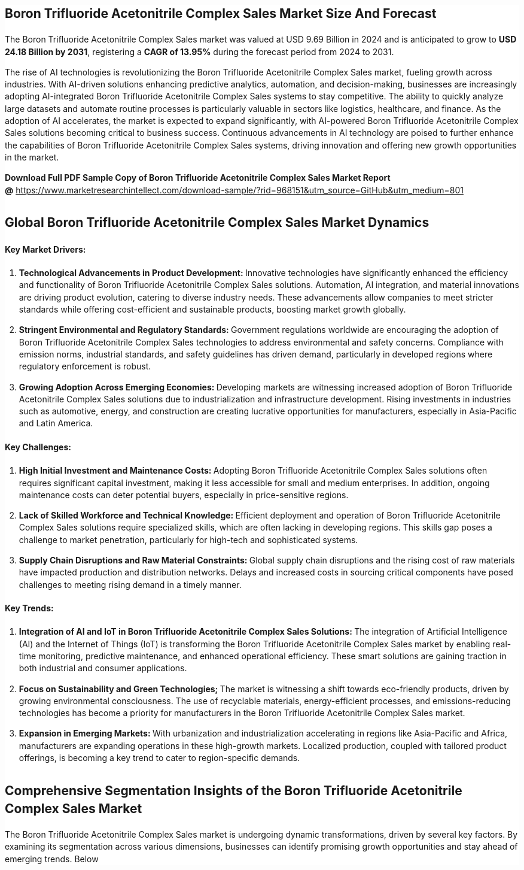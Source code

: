 <h2>Boron Trifluoride Acetonitrile Complex Sales Market Size And Forecast</h2><p>The Boron Trifluoride Acetonitrile Complex Sales market was valued at USD 9.69 Billion in 2024 and is anticipated to grow to <strong>USD 24.18 Billion by 2031</strong>, registering a <strong>CAGR of 13.95%</strong> during the forecast period from 2024 to 2031.</p><p>The rise of AI technologies is revolutionizing the Boron Trifluoride Acetonitrile Complex Sales market, fueling growth across industries. With AI-driven solutions enhancing predictive analytics, automation, and decision-making, businesses are increasingly adopting AI-integrated Boron Trifluoride Acetonitrile Complex Sales systems to stay competitive. The ability to quickly analyze large datasets and automate routine processes is particularly valuable in sectors like logistics, healthcare, and finance. As the adoption of AI accelerates, the market is expected to expand significantly, with AI-powered Boron Trifluoride Acetonitrile Complex Sales solutions becoming critical to business success. Continuous advancements in AI technology are poised to further enhance the capabilities of Boron Trifluoride Acetonitrile Complex Sales systems, driving innovation and offering new growth opportunities in the market.</p><p><strong>Download Full PDF Sample Copy of Boron Trifluoride Acetonitrile Complex Sales Market Report @</strong>&nbsp;<a href="https://www.marketresearchintellect.com/download-sample/?rid=968151&amp;utm_source=GitHub&amp;utm_medium=801">https://www.marketresearchintellect.com/download-sample/?rid=968151&amp;utm_source=GitHub&amp;utm_medium=801</a></p><h2>Global Boron Trifluoride Acetonitrile Complex Sales Market Dynamics</h2><h4><strong>Key Market Drivers:</strong></h4><ol><li><p><strong>Technological Advancements in Product Development:&nbsp;</strong>Innovative technologies have significantly enhanced the efficiency and functionality of Boron Trifluoride Acetonitrile Complex Sales solutions. Automation, AI integration, and material innovations are driving product evolution, catering to diverse industry needs. These advancements allow companies to meet stricter standards while offering cost-efficient and sustainable products, boosting market growth globally.</p></li><li><p><strong>Stringent Environmental and Regulatory Standards:&nbsp;</strong>Government regulations worldwide are encouraging the adoption of Boron Trifluoride Acetonitrile Complex Sales technologies to address environmental and safety concerns. Compliance with emission norms, industrial standards, and safety guidelines has driven demand, particularly in developed regions where regulatory enforcement is robust.</p></li><li><p><strong>Growing Adoption Across Emerging Economies:&nbsp;</strong>Developing markets are witnessing increased adoption of Boron Trifluoride Acetonitrile Complex Sales solutions due to industrialization and infrastructure development. Rising investments in industries such as automotive, energy, and construction are creating lucrative opportunities for manufacturers, especially in Asia-Pacific and Latin America.</p></li></ol><h4><strong>Key Challenges:</strong></h4><ol><li><p><strong>High Initial Investment and Maintenance Costs:&nbsp;</strong>Adopting Boron Trifluoride Acetonitrile Complex Sales solutions often requires significant capital investment, making it less accessible for small and medium enterprises. In addition, ongoing maintenance costs can deter potential buyers, especially in price-sensitive regions.</p></li><li><p><strong>Lack of Skilled Workforce and Technical Knowledge:&nbsp;</strong>Efficient deployment and operation of Boron Trifluoride Acetonitrile Complex Sales solutions require specialized skills, which are often lacking in developing regions. This skills gap poses a challenge to market penetration, particularly for high-tech and sophisticated systems.</p></li><li><p><strong>Supply Chain Disruptions and Raw Material Constraints:&nbsp;</strong>Global supply chain disruptions and the rising cost of raw materials have impacted production and distribution networks. Delays and increased costs in sourcing critical components have posed challenges to meeting rising demand in a timely manner.</p></li></ol><h4><strong>Key Trends:</strong></h4><ol><li><p><strong>Integration of AI and IoT in Boron Trifluoride Acetonitrile Complex Sales Solutions:&nbsp;</strong>The integration of Artificial Intelligence (AI) and the Internet of Things (IoT) is transforming the Boron Trifluoride Acetonitrile Complex Sales market by enabling real-time monitoring, predictive maintenance, and enhanced operational efficiency. These smart solutions are gaining traction in both industrial and consumer applications.</p></li><li><p><strong>Focus on Sustainability and Green Technologies;&nbsp;</strong>The market is witnessing a shift towards eco-friendly products, driven by growing environmental consciousness. The use of recyclable materials, energy-efficient processes, and emissions-reducing technologies has become a priority for manufacturers in the Boron Trifluoride Acetonitrile Complex Sales market.</p></li><li><p><strong>Expansion in Emerging Markets:&nbsp;</strong>With urbanization and industrialization accelerating in regions like Asia-Pacific and Africa, manufacturers are expanding operations in these high-growth markets. Localized production, coupled with tailored product offerings, is becoming a key trend to cater to region-specific demands.</p></li></ol><div class="article-main__content" data-test-id="publishing-text-block"><h2>Comprehensive Segmentation Insights of the Boron Trifluoride Acetonitrile Complex Sales Market</h2><p>The Boron Trifluoride Acetonitrile Complex Sales market is undergoing dynamic transformations, driven by several key factors. By examining its segmentation across various dimensions, businesses can identify promising growth opportunities and stay ahead of emerging trends. Below